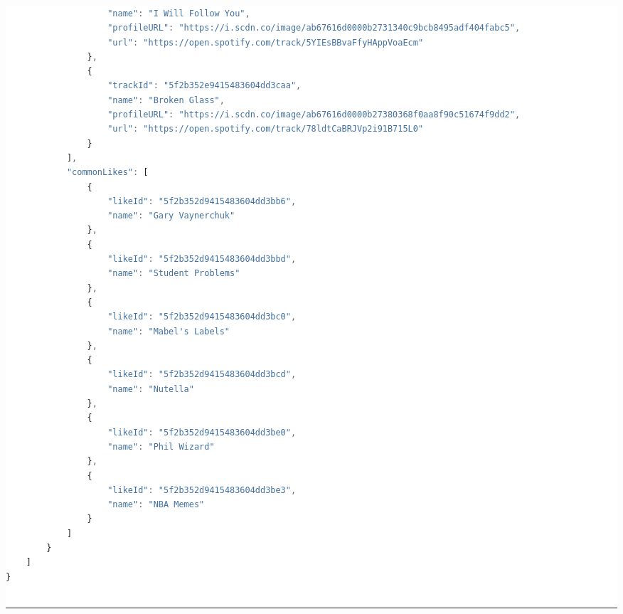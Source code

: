 ```js
                    "name": "I Will Follow You",
                    "profileURL": "https://i.scdn.co/image/ab67616d0000b2731340c9bcb8495adf404fabc5",
                    "url": "https://open.spotify.com/track/5YIEsBBvaFfyHAppVoaEcm"
                },
                {
                    "trackId": "5f2b352e9415483604dd3caa",
                    "name": "Broken Glass",
                    "profileURL": "https://i.scdn.co/image/ab67616d0000b27380368f0aa8f90c51674f9dd2",
                    "url": "https://open.spotify.com/track/78ldtCaBRJVp2i91B715L0"
                }
            ],
            "commonLikes": [
                {
                    "likeId": "5f2b352d9415483604dd3bb6",
                    "name": "Gary Vaynerchuk"
                },
                {
                    "likeId": "5f2b352d9415483604dd3bbd",
                    "name": "Student Problems"
                },
                {
                    "likeId": "5f2b352d9415483604dd3bc0",
                    "name": "Mabel's Labels"
                },
                {
                    "likeId": "5f2b352d9415483604dd3bcd",
                    "name": "Nutella"
                },
                {
                    "likeId": "5f2b352d9415483604dd3be0",
                    "name": "Phil Wizard"
                },
                {
                    "likeId": "5f2b352d9415483604dd3be3",
                    "name": "NBA Memes"
                }
            ]
        }
    ]
}



```
___